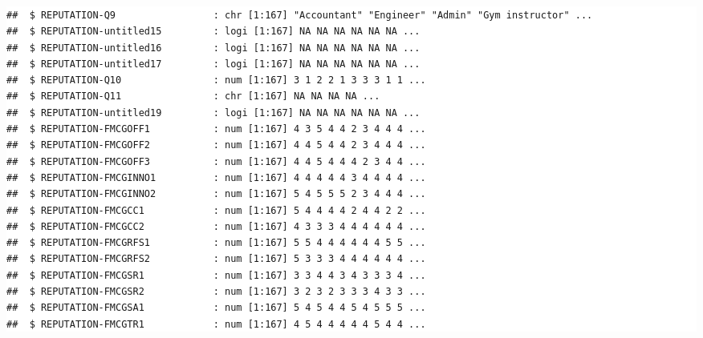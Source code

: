     ##  $ REPUTATION-Q9                 : chr [1:167] "Accountant" "Engineer" "Admin" "Gym instructor" ...
    ##  $ REPUTATION-untitled15         : logi [1:167] NA NA NA NA NA NA ...
    ##  $ REPUTATION-untitled16         : logi [1:167] NA NA NA NA NA NA ...
    ##  $ REPUTATION-untitled17         : logi [1:167] NA NA NA NA NA NA ...
    ##  $ REPUTATION-Q10                : num [1:167] 3 1 2 2 1 3 3 3 1 1 ...
    ##  $ REPUTATION-Q11                : chr [1:167] NA NA NA NA ...
    ##  $ REPUTATION-untitled19         : logi [1:167] NA NA NA NA NA NA ...
    ##  $ REPUTATION-FMCGOFF1           : num [1:167] 4 3 5 4 4 2 3 4 4 4 ...
    ##  $ REPUTATION-FMCGOFF2           : num [1:167] 4 4 5 4 4 2 3 4 4 4 ...
    ##  $ REPUTATION-FMCGOFF3           : num [1:167] 4 4 5 4 4 4 2 3 4 4 ...
    ##  $ REPUTATION-FMCGINNO1          : num [1:167] 4 4 4 4 4 3 4 4 4 4 ...
    ##  $ REPUTATION-FMCGINNO2          : num [1:167] 5 4 5 5 5 2 3 4 4 4 ...
    ##  $ REPUTATION-FMCGCC1            : num [1:167] 5 4 4 4 4 2 4 4 2 2 ...
    ##  $ REPUTATION-FMCGCC2            : num [1:167] 4 3 3 3 4 4 4 4 4 4 ...
    ##  $ REPUTATION-FMCGRFS1           : num [1:167] 5 5 4 4 4 4 4 4 5 5 ...
    ##  $ REPUTATION-FMCGRFS2           : num [1:167] 5 3 3 3 4 4 4 4 4 4 ...
    ##  $ REPUTATION-FMCGSR1            : num [1:167] 3 3 4 4 3 4 3 3 3 4 ...
    ##  $ REPUTATION-FMCGSR2            : num [1:167] 3 2 3 2 3 3 3 4 3 3 ...
    ##  $ REPUTATION-FMCGSA1            : num [1:167] 5 4 5 4 4 5 4 5 5 5 ...
    ##  $ REPUTATION-FMCGTR1            : num [1:167] 4 5 4 4 4 4 4 5 4 4 ...